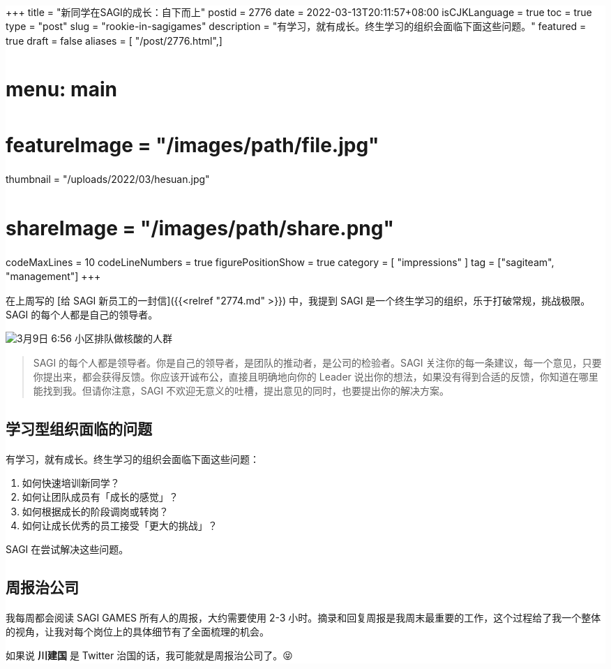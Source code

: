 +++
title = "新同学在SAGI的成长：自下而上"
postid = 2776
date = 2022-03-13T20:11:57+08:00
isCJKLanguage = true
toc = true
type = "post"
slug = "rookie-in-sagigames"
description = "有学习，就有成长。终生学习的组织会面临下面这些问题。"
featured = true
draft = false
aliases = [ "/post/2776.html",]
# menu: main
# featureImage = "/images/path/file.jpg"
thumbnail = "/uploads/2022/03/hesuan.jpg"
# shareImage = "/images/path/share.png"
codeMaxLines = 10
codeLineNumbers = true
figurePositionShow = true
category = [ "impressions" ]
tag = ["sagiteam", "management"]
+++

在上周写的 [给 SAGI 新员工的一封信]({{<relref "2774.md" >}}) 中，我提到 SAGI 是一个终生学习的组织，乐于打破常规，挑战极限。SAGI 的每个人都是自己的领导者。 

![3月9日 6:56 小区排队做核酸的人群](/uploads/2022/03/hesuan.jpg)

> SAGI 的每个人都是领导者。你是自己的领导者，是团队的推动者，是公司的检验者。SAGI 关注你的每一条建议，每一个意见，只要你提出来，都会获得反馈。你应该开诚布公，直接且明确地向你的 Leader 说出你的想法，如果没有得到合适的反馈，你知道在哪里能找到我。但请你注意，SAGI 不欢迎无意义的吐槽，提出意见的同时，也要提出你的解决方案。
 
 ## 学习型组织面临的问题
 
有学习，就有成长。终生学习的组织会面临下面这些问题：

1. 如何快速培训新同学？
2. 如何让团队成员有「成长的感觉」？
3. 如何根据成长的阶段调岗或转岗？
4. 如何让成长优秀的员工接受「更大的挑战」？

SAGI 在尝试解决这些问题。

## 周报治公司

我每周都会阅读 SAGI GAMES 所有人的周报，大约需要使用 2-3 小时。摘录和回复周报是我周末最重要的工作，这个过程给了我一个整体的视角，让我对每个岗位上的具体细节有了全面梳理的机会。

如果说 **川建国** 是 Twitter 治国的话，我可能就是周报治公司了。😝
